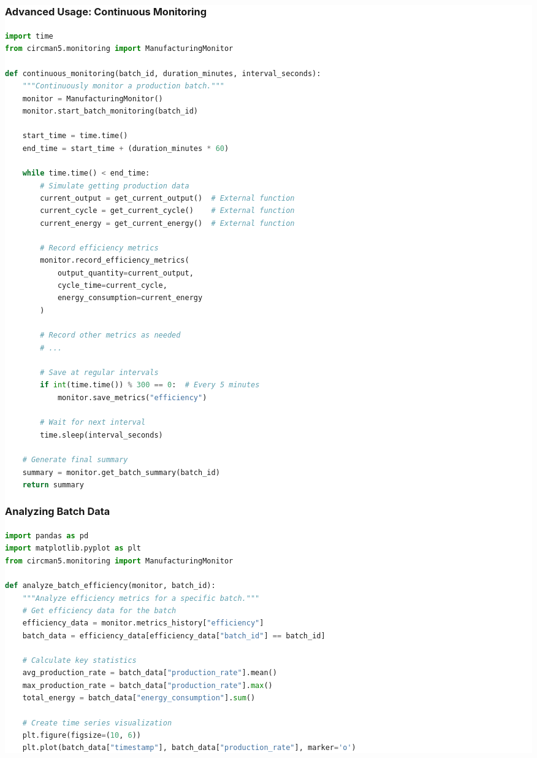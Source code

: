 ### Advanced Usage: Continuous Monitoring

```python
import time
from circman5.monitoring import ManufacturingMonitor

def continuous_monitoring(batch_id, duration_minutes, interval_seconds):
    """Continuously monitor a production batch."""
    monitor = ManufacturingMonitor()
    monitor.start_batch_monitoring(batch_id)

    start_time = time.time()
    end_time = start_time + (duration_minutes * 60)

    while time.time() < end_time:
        # Simulate getting production data
        current_output = get_current_output()  # External function
        current_cycle = get_current_cycle()    # External function
        current_energy = get_current_energy()  # External function

        # Record efficiency metrics
        monitor.record_efficiency_metrics(
            output_quantity=current_output,
            cycle_time=current_cycle,
            energy_consumption=current_energy
        )

        # Record other metrics as needed
        # ...

        # Save at regular intervals
        if int(time.time()) % 300 == 0:  # Every 5 minutes
            monitor.save_metrics("efficiency")

        # Wait for next interval
        time.sleep(interval_seconds)

    # Generate final summary
    summary = monitor.get_batch_summary(batch_id)
    return summary
```

### Analyzing Batch Data

```python
import pandas as pd
import matplotlib.pyplot as plt
from circman5.monitoring import ManufacturingMonitor

def analyze_batch_efficiency(monitor, batch_id):
    """Analyze efficiency metrics for a specific batch."""
    # Get efficiency data for the batch
    efficiency_data = monitor.metrics_history["efficiency"]
    batch_data = efficiency_data[efficiency_data["batch_id"] == batch_id]

    # Calculate key statistics
    avg_production_rate = batch_data["production_rate"].mean()
    max_production_rate = batch_data["production_rate"].max()
    total_energy = batch_data["energy_consumption"].sum()

    # Create time series visualization
    plt.figure(figsize=(10, 6))
    plt.plot(batch_data["timestamp"], batch_data["production_rate"], marker='o')
```